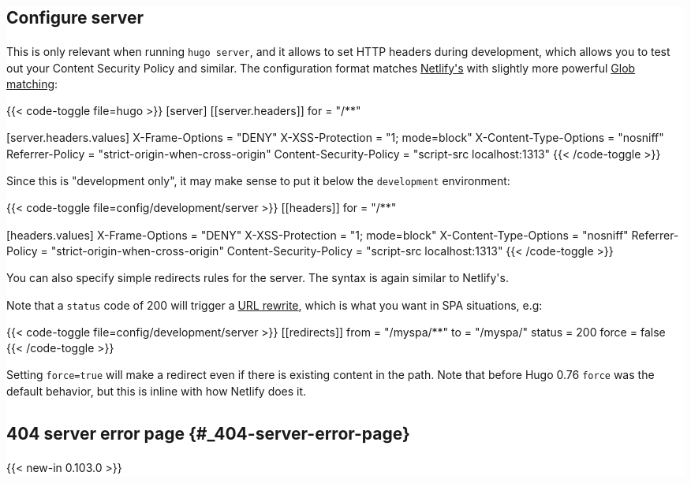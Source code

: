 ## Configure server

This is only relevant when running `hugo server`, and it allows to set HTTP headers during development, which allows you to test out your Content Security Policy and similar. The configuration format matches [Netlify's](https://docs.netlify.com/routing/headers/#syntax-for-the-netlify-configuration-file) with slightly more powerful [Glob matching](https://github.com/gobwas/glob):

{{< code-toggle file=hugo >}}
[server]
[[server.headers]]
for = "/**"

[server.headers.values]
X-Frame-Options = "DENY"
X-XSS-Protection = "1; mode=block"
X-Content-Type-Options = "nosniff"
Referrer-Policy = "strict-origin-when-cross-origin"
Content-Security-Policy = "script-src localhost:1313"
{{< /code-toggle >}}

Since this is "development only", it may make sense to put it below the `development` environment:

{{< code-toggle file=config/development/server >}}
[[headers]]
for = "/**"

[headers.values]
X-Frame-Options = "DENY"
X-XSS-Protection = "1; mode=block"
X-Content-Type-Options = "nosniff"
Referrer-Policy = "strict-origin-when-cross-origin"
Content-Security-Policy = "script-src localhost:1313"
{{< /code-toggle >}}

You can also specify simple redirects rules for the server. The syntax is again similar to Netlify's.

Note that a `status` code of 200 will trigger a [URL rewrite](https://docs.netlify.com/routing/redirects/rewrites-proxies/), which is what you want in SPA situations, e.g:

{{< code-toggle file=config/development/server >}}
[[redirects]]
from = "/myspa/**"
to = "/myspa/"
status = 200
force = false
{{< /code-toggle >}}

Setting `force=true` will make a redirect even if there is existing content in the path. Note that before Hugo 0.76 `force` was the default behavior, but this is inline with how Netlify does it.

## 404 server error page {#_404-server-error-page}

{{< new-in 0.103.0 >}}


[TOML]: https://toml.io/en/latest
[YAML]: https://yaml.org/spec/
[JSON]: https://datatracker.ietf.org/doc/html/rfc7159
[environment]: /getting-started/glossary/#environment
[Google tag ID]: https://support.google.com/tagmanager/answer/12326985?hl=en
[details]: /getting-started/configuration/#configure-title-case
[kinds]: /getting-started/glossary/#page-kind
[removing unused CSS]: /hugo-pipes/postprocess/#css-purging-with-postcss
[config/production]: /getting-started/configuration/#configuration-directory
[`strings.Title`]: /functions/strings/title/
[Associated Press Stylebook]: https://www.apstylebook.com/
[Chicago Manual of Style]: https://www.chicagomanualofstyle.org/home.html
[site configuration]: /getting-started/configuration/#configure-title-case
[environment]: /getting-started/glossary/#environment
[tdewolff/minify]: https://github.com/tdewolff/minify
[`time`]: /functions/time/astime/
[`.Site.Params`]: /method/site/params/
[directory structure]: /getting-started/directory-structure/
[lookup order]: /templates/lookup-order/
[Output Formats]: /templates/output-formats/
[templates]: /templates/
[static-files]: /content-management/static-files/
[path]: /methods/page/path/
[page language]: /methods/page/language/
[kind]: /getting-started/glossary/#page-kind
[output format]: /getting-started/glossary/#output-format
[type]: /getting-started/glossary/#content-type